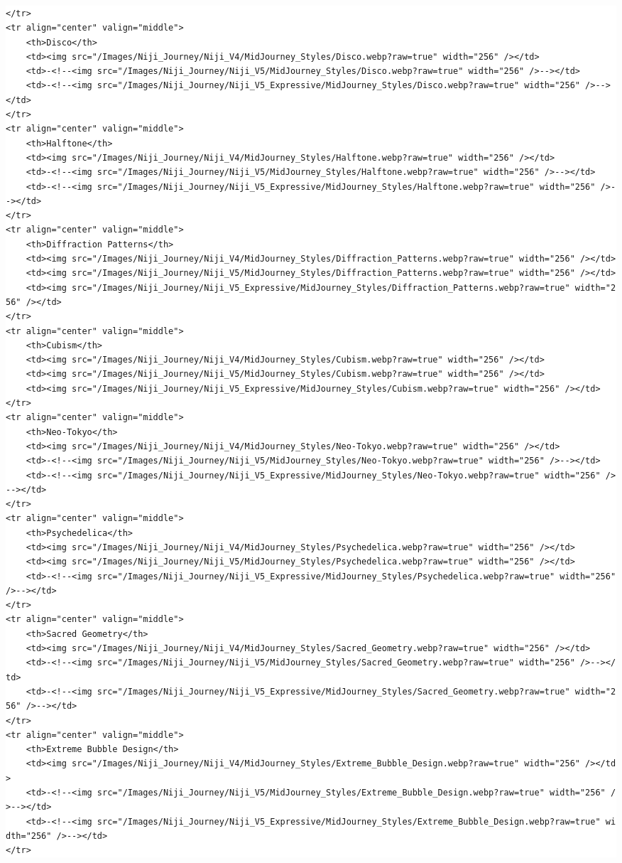     </tr>
    <tr align="center" valign="middle">
        <th>Disco</th>
    	<td><img src="/Images/Niji_Journey/Niji_V4/MidJourney_Styles/Disco.webp?raw=true" width="256" /></td>
        <td>-<!--<img src="/Images/Niji_Journey/Niji_V5/MidJourney_Styles/Disco.webp?raw=true" width="256" />--></td>
        <td>-<!--<img src="/Images/Niji_Journey/Niji_V5_Expressive/MidJourney_Styles/Disco.webp?raw=true" width="256" />--></td>
    </tr>
    <tr align="center" valign="middle">
        <th>Halftone</th>
    	<td><img src="/Images/Niji_Journey/Niji_V4/MidJourney_Styles/Halftone.webp?raw=true" width="256" /></td>
        <td>-<!--<img src="/Images/Niji_Journey/Niji_V5/MidJourney_Styles/Halftone.webp?raw=true" width="256" />--></td>
        <td>-<!--<img src="/Images/Niji_Journey/Niji_V5_Expressive/MidJourney_Styles/Halftone.webp?raw=true" width="256" />--></td>
    </tr>
    <tr align="center" valign="middle">
        <th>Diffraction Patterns</th>
    	<td><img src="/Images/Niji_Journey/Niji_V4/MidJourney_Styles/Diffraction_Patterns.webp?raw=true" width="256" /></td>
        <td><img src="/Images/Niji_Journey/Niji_V5/MidJourney_Styles/Diffraction_Patterns.webp?raw=true" width="256" /></td>
        <td><img src="/Images/Niji_Journey/Niji_V5_Expressive/MidJourney_Styles/Diffraction_Patterns.webp?raw=true" width="256" /></td>
    </tr>
    <tr align="center" valign="middle">
        <th>Cubism</th>
    	<td><img src="/Images/Niji_Journey/Niji_V4/MidJourney_Styles/Cubism.webp?raw=true" width="256" /></td>
        <td><img src="/Images/Niji_Journey/Niji_V5/MidJourney_Styles/Cubism.webp?raw=true" width="256" /></td>
        <td><img src="/Images/Niji_Journey/Niji_V5_Expressive/MidJourney_Styles/Cubism.webp?raw=true" width="256" /></td>
    </tr>
    <tr align="center" valign="middle">
        <th>Neo-Tokyo</th>
    	<td><img src="/Images/Niji_Journey/Niji_V4/MidJourney_Styles/Neo-Tokyo.webp?raw=true" width="256" /></td>
        <td>-<!--<img src="/Images/Niji_Journey/Niji_V5/MidJourney_Styles/Neo-Tokyo.webp?raw=true" width="256" />--></td>
        <td>-<!--<img src="/Images/Niji_Journey/Niji_V5_Expressive/MidJourney_Styles/Neo-Tokyo.webp?raw=true" width="256" />--></td>
    </tr>
    <tr align="center" valign="middle">
        <th>Psychedelica</th>
    	<td><img src="/Images/Niji_Journey/Niji_V4/MidJourney_Styles/Psychedelica.webp?raw=true" width="256" /></td>
        <td><img src="/Images/Niji_Journey/Niji_V5/MidJourney_Styles/Psychedelica.webp?raw=true" width="256" /></td>
        <td>-<!--<img src="/Images/Niji_Journey/Niji_V5_Expressive/MidJourney_Styles/Psychedelica.webp?raw=true" width="256" />--></td>
    </tr>
    <tr align="center" valign="middle">
        <th>Sacred Geometry</th>
    	<td><img src="/Images/Niji_Journey/Niji_V4/MidJourney_Styles/Sacred_Geometry.webp?raw=true" width="256" /></td>
        <td>-<!--<img src="/Images/Niji_Journey/Niji_V5/MidJourney_Styles/Sacred_Geometry.webp?raw=true" width="256" />--></td>
        <td>-<!--<img src="/Images/Niji_Journey/Niji_V5_Expressive/MidJourney_Styles/Sacred_Geometry.webp?raw=true" width="256" />--></td>
    </tr>
    <tr align="center" valign="middle">
        <th>Extreme Bubble Design</th>
    	<td><img src="/Images/Niji_Journey/Niji_V4/MidJourney_Styles/Extreme_Bubble_Design.webp?raw=true" width="256" /></td>
        <td>-<!--<img src="/Images/Niji_Journey/Niji_V5/MidJourney_Styles/Extreme_Bubble_Design.webp?raw=true" width="256" />--></td>
        <td>-<!--<img src="/Images/Niji_Journey/Niji_V5_Expressive/MidJourney_Styles/Extreme_Bubble_Design.webp?raw=true" width="256" />--></td>
    </tr>